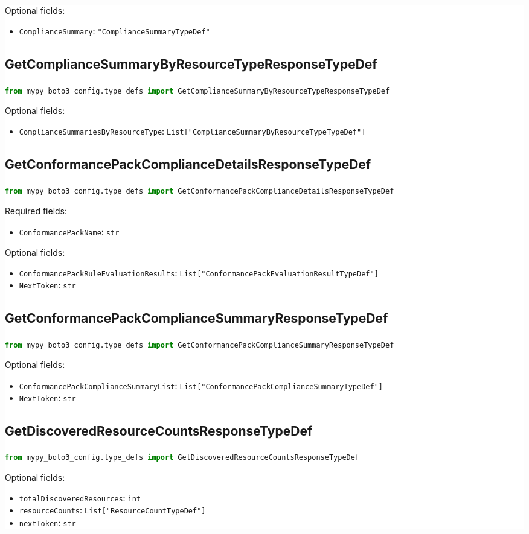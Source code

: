 


Optional fields:
- `ComplianceSummary`: `"ComplianceSummaryTypeDef"`


## GetComplianceSummaryByResourceTypeResponseTypeDef

```python
from mypy_boto3_config.type_defs import GetComplianceSummaryByResourceTypeResponseTypeDef
```




Optional fields:
- `ComplianceSummariesByResourceType`: `List["ComplianceSummaryByResourceTypeTypeDef"]`


## GetConformancePackComplianceDetailsResponseTypeDef

```python
from mypy_boto3_config.type_defs import GetConformancePackComplianceDetailsResponseTypeDef
```


Required fields:
- `ConformancePackName`: `str`



Optional fields:
- `ConformancePackRuleEvaluationResults`: `List["ConformancePackEvaluationResultTypeDef"]`
- `NextToken`: `str`


## GetConformancePackComplianceSummaryResponseTypeDef

```python
from mypy_boto3_config.type_defs import GetConformancePackComplianceSummaryResponseTypeDef
```




Optional fields:
- `ConformancePackComplianceSummaryList`: `List["ConformancePackComplianceSummaryTypeDef"]`
- `NextToken`: `str`


## GetDiscoveredResourceCountsResponseTypeDef

```python
from mypy_boto3_config.type_defs import GetDiscoveredResourceCountsResponseTypeDef
```




Optional fields:
- `totalDiscoveredResources`: `int`
- `resourceCounts`: `List["ResourceCountTypeDef"]`
- `nextToken`: `str`
